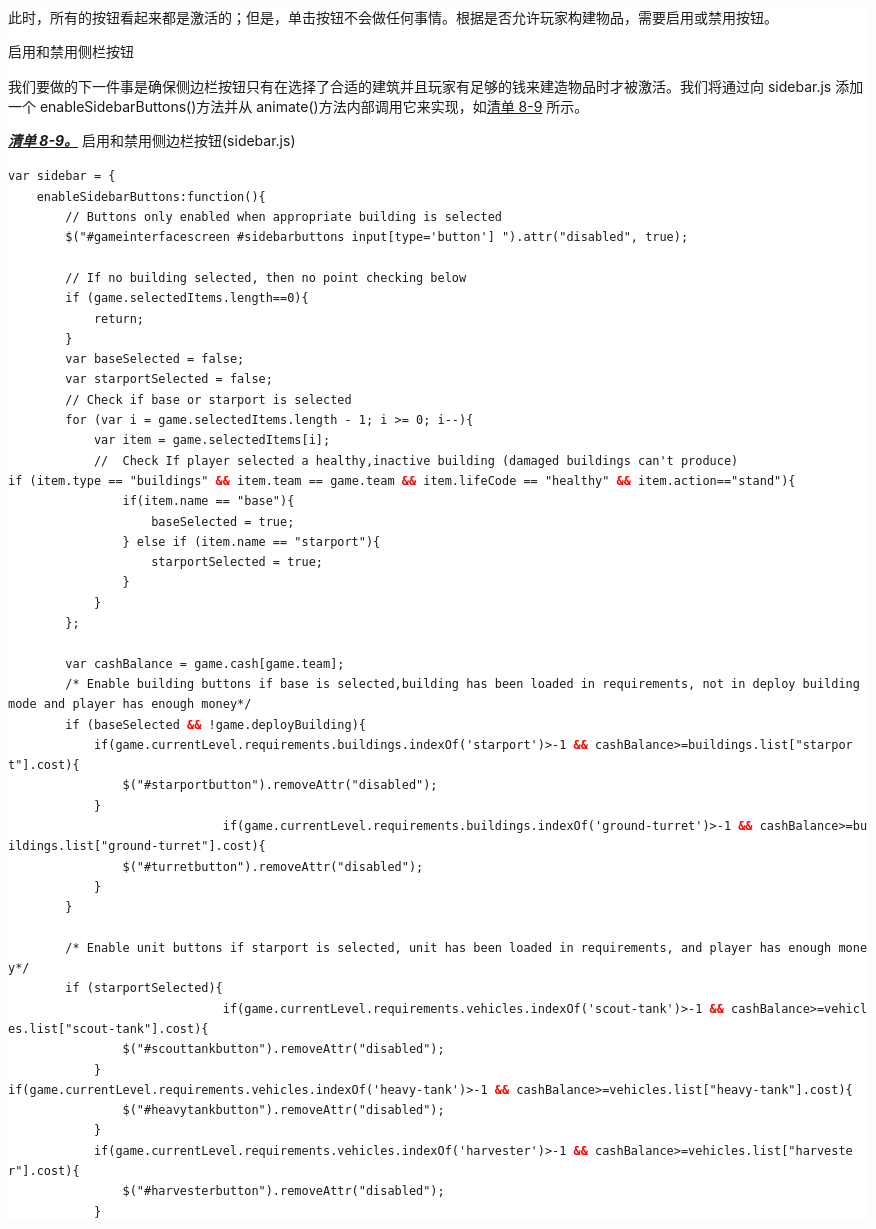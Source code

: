 此时，所有的按钮看起来都是激活的；但是，单击按钮不会做任何事情。根据是否允许玩家构建物品，需要启用或禁用按钮。

启用和禁用侧栏按钮

我们要做的下一件事是确保侧边栏按钮只有在选择了合适的建筑并且玩家有足够的钱来建造物品时才被激活。我们将通过向 sidebar.js 添加一个 enableSidebarButtons()方法并从 animate()方法内部调用它来实现，如[清单 8-9](#list9) 所示。

[***清单 8-9。***](#_list9) 启用和禁用侧边栏按钮(sidebar.js)

```html
var sidebar = {
    enableSidebarButtons:function(){
        // Buttons only enabled when appropriate building is selected
        $("#gameinterfacescreen #sidebarbuttons input[type='button'] ").attr("disabled", true);

        // If no building selected, then no point checking below
        if (game.selectedItems.length==0){
            return;
        }
        var baseSelected = false;
        var starportSelected = false;
        // Check if base or starport is selected
        for (var i = game.selectedItems.length - 1; i >= 0; i--){
            var item = game.selectedItems[i];
            //  Check If player selected a healthy,inactive building (damaged buildings can't produce)
if (item.type == "buildings" && item.team == game.team && item.lifeCode == "healthy" && item.action=="stand"){
                if(item.name == "base"){
                    baseSelected = true;
                } else if (item.name == "starport"){
                    starportSelected = true;
                }
            }
        };

        var cashBalance = game.cash[game.team];
        /* Enable building buttons if base is selected,building has been loaded in requirements, not in deploy building mode and player has enough money*/
        if (baseSelected && !game.deployBuilding){
            if(game.currentLevel.requirements.buildings.indexOf('starport')>-1 && cashBalance>=buildings.list["starport"].cost){
                $("#starportbutton").removeAttr("disabled");
            }
                              if(game.currentLevel.requirements.buildings.indexOf('ground-turret')>-1 && cashBalance>=buildings.list["ground-turret"].cost){
                $("#turretbutton").removeAttr("disabled");
            }
        }

        /* Enable unit buttons if starport is selected, unit has been loaded in requirements, and player has enough money*/
        if (starportSelected){
                              if(game.currentLevel.requirements.vehicles.indexOf('scout-tank')>-1 && cashBalance>=vehicles.list["scout-tank"].cost){
                $("#scouttankbutton").removeAttr("disabled");
            }
if(game.currentLevel.requirements.vehicles.indexOf('heavy-tank')>-1 && cashBalance>=vehicles.list["heavy-tank"].cost){
                $("#heavytankbutton").removeAttr("disabled");
            }
            if(game.currentLevel.requirements.vehicles.indexOf('harvester')>-1 && cashBalance>=vehicles.list["harvester"].cost){
                $("#harvesterbutton").removeAttr("disabled");
            }
```